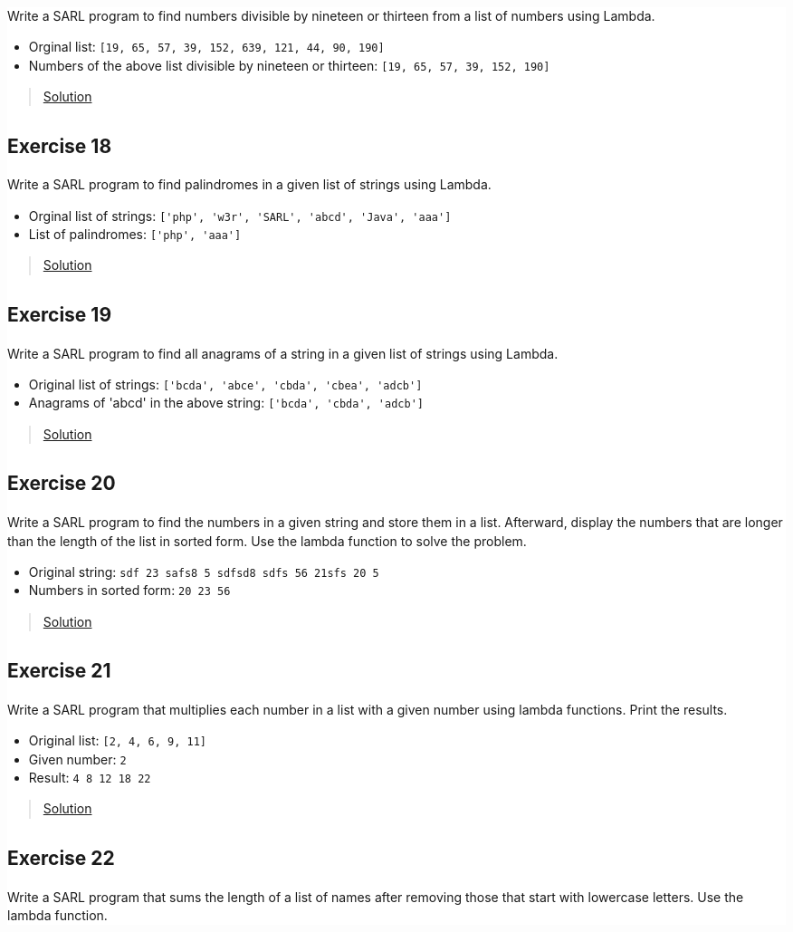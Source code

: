 Write a SARL program to find numbers divisible by nineteen or thirteen from a list of numbers using Lambda.

* Orginal list: `[19, 65, 57, 39, 152, 639, 121, 44, 90, 190]`
* Numbers of the above list divisible by nineteen or thirteen: `[19, 65, 57, 39, 152, 190]`

> [Solution](IntroductionLambdaAnswers.md#exercise-17)


## Exercise 18

Write a SARL program to find palindromes in a given list of strings using Lambda.

* Orginal list of strings: `['php', 'w3r', 'SARL', 'abcd', 'Java', 'aaa']`
* List of palindromes: `['php', 'aaa']`

> [Solution](IntroductionLambdaAnswers.md#exercise-18)


## Exercise 19

Write a SARL program to find all anagrams of a string in a given list of strings using Lambda.

* Original list of strings: `['bcda', 'abce', 'cbda', 'cbea', 'adcb']`
* Anagrams of 'abcd' in the above string: `['bcda', 'cbda', 'adcb']`

> [Solution](IntroductionLambdaAnswers.md#exercise-19)


## Exercise 20

Write a SARL program to find the numbers in a given string and store them in a list. Afterward, display the numbers that are longer than the length of the list in sorted form. Use the lambda function to solve the problem.

* Original string: `sdf 23 safs8 5 sdfsd8 sdfs 56 21sfs 20 5`
* Numbers in sorted form: `20 23 56`

> [Solution](IntroductionLambdaAnswers.md#exercise-20)


## Exercise 21

Write a SARL program that multiplies each number in a list with a given number using lambda functions. Print the results.

* Original list: `[2, 4, 6, 9, 11]`
* Given number: `2`
* Result: `4 8 12 18 22`

> [Solution](IntroductionLambdaAnswers.md#exercise-21)


## Exercise 22

Write a SARL program that sums the length of a list of names after removing those that start with lowercase letters. Use the lambda function.
